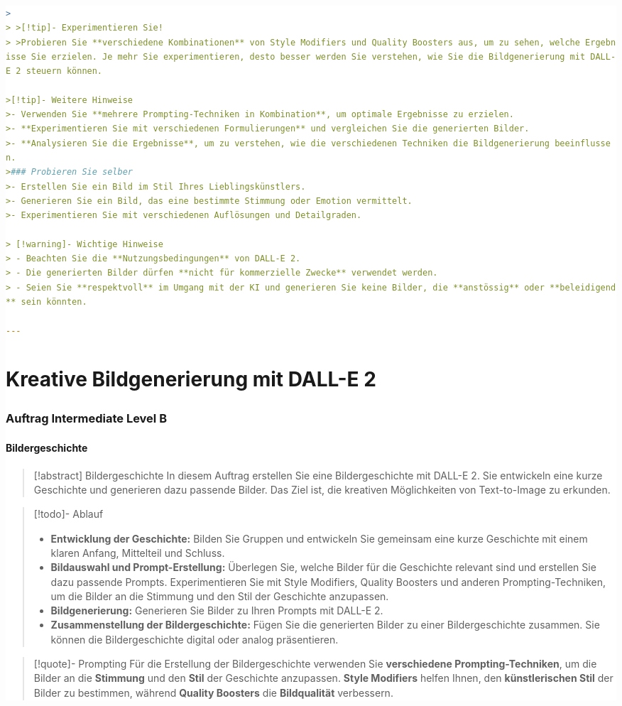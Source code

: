 ```yaml
>
> >[!tip]- Experimentieren Sie!
> >Probieren Sie **verschiedene Kombinationen** von Style Modifiers und Quality Boosters aus, um zu sehen, welche Ergebnisse Sie erzielen. Je mehr Sie experimentieren, desto besser werden Sie verstehen, wie Sie die Bildgenerierung mit DALL-E 2 steuern können.

>[!tip]- Weitere Hinweise
>- Verwenden Sie **mehrere Prompting-Techniken in Kombination**, um optimale Ergebnisse zu erzielen.
>- **Experimentieren Sie mit verschiedenen Formulierungen** und vergleichen Sie die generierten Bilder.
>- **Analysieren Sie die Ergebnisse**, um zu verstehen, wie die verschiedenen Techniken die Bildgenerierung beeinflussen.
>### Probieren Sie selber
>- Erstellen Sie ein Bild im Stil Ihres Lieblingskünstlers.
>- Generieren Sie ein Bild, das eine bestimmte Stimmung oder Emotion vermittelt.
>- Experimentieren Sie mit verschiedenen Auflösungen und Detailgraden.

> [!warning]- Wichtige Hinweise
> - Beachten Sie die **Nutzungsbedingungen** von DALL-E 2.
> - Die generierten Bilder dürfen **nicht für kommerzielle Zwecke** verwendet werden.
> - Seien Sie **respektvoll** im Umgang mit der KI und generieren Sie keine Bilder, die **anstössig** oder **beleidigend** sein könnten.

---
```


# Kreative Bildgenerierung mit DALL-E 2
### Auftrag Intermediate Level B
####  Bildergeschichte

> [!abstract]  Bildergeschichte
> In diesem Auftrag erstellen Sie eine Bildergeschichte mit DALL-E 2. Sie entwickeln eine kurze Geschichte und generieren dazu passende Bilder. Das Ziel ist, die kreativen Möglichkeiten von Text-to-Image zu erkunden.

>[!todo]- Ablauf
>- **Entwicklung der Geschichte:** Bilden Sie Gruppen und entwickeln Sie gemeinsam eine kurze Geschichte mit einem klaren Anfang, Mittelteil und Schluss.
>- **Bildauswahl und Prompt-Erstellung:** Überlegen Sie, welche Bilder für die Geschichte relevant sind und erstellen Sie dazu passende Prompts. Experimentieren Sie mit Style Modifiers, Quality Boosters und anderen Prompting-Techniken, um die Bilder an die Stimmung und den Stil der Geschichte anzupassen.
>- **Bildgenerierung:** Generieren Sie Bilder zu Ihren Prompts mit DALL-E 2.
>- **Zusammenstellung der Bildergeschichte:** Fügen Sie die generierten Bilder zu einer Bildergeschichte zusammen. Sie können die Bildergeschichte digital oder analog präsentieren.

>[!quote]- Prompting
> Für die Erstellung der Bildergeschichte verwenden Sie **verschiedene Prompting-Techniken**, um die Bilder an die **Stimmung** und den **Stil** der Geschichte anzupassen. **Style Modifiers** helfen Ihnen, den **künstlerischen Stil** der Bilder zu bestimmen, während **Quality Boosters** die **Bildqualität** verbessern.
